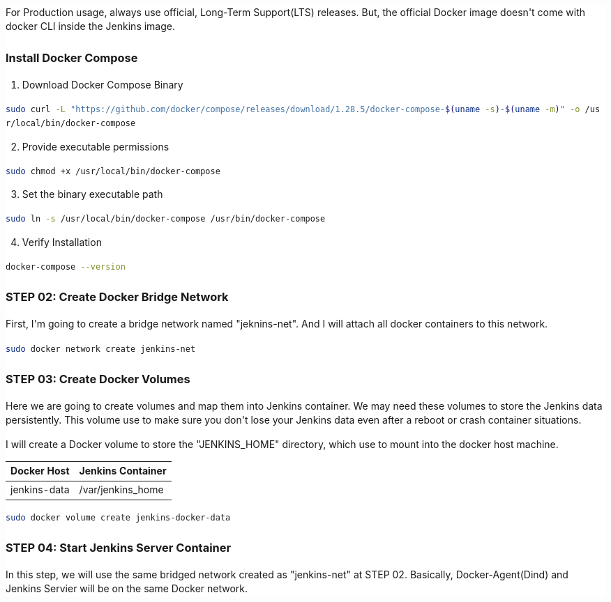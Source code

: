 For Production usage, always use official, Long-Term Support(LTS) releases. But, the official Docker image doesn't come with docker CLI inside the Jenkins image.

### Install Docker Compose

1. Download Docker Compose Binary 

```bash
sudo curl -L "https://github.com/docker/compose/releases/download/1.28.5/docker-compose-$(uname -s)-$(uname -m)" -o /usr/local/bin/docker-compose
```

2. Provide executable permissions

```bash
sudo chmod +x /usr/local/bin/docker-compose
```

3. Set the binary executable path

```bash
sudo ln -s /usr/local/bin/docker-compose /usr/bin/docker-compose
```

4. Verify Installation

```bash
docker-compose --version
```

### STEP 02: Create Docker Bridge Network

First, I'm going to create a bridge network named "jeknins-net". And I will attach all docker containers to this network.

```bash
sudo docker network create jenkins-net
```

### STEP 03: Create Docker Volumes

Here we are going to create volumes and map them into Jenkins container. We may need these volumes to store the Jenkins data persistently.  This volume use to make sure you don't lose your Jenkins data even after a reboot or crash container situations.

I will create a Docker volume to store the "JENKINS_HOME" directory, which use to mount into the docker host machine.

| Docker Host          | Jenkins Container |
|----------------------|-------------------|
| jenkins-data         | /var/jenkins_home |

```bash
sudo docker volume create jenkins-docker-data
```

### STEP 04: Start Jenkins Server Container

In this step, we will use the same bridged network created as "jenkins-net" at STEP 02. Basically, Docker-Agent(Dind) and Jenkins Servier will be on the same Docker network. 
